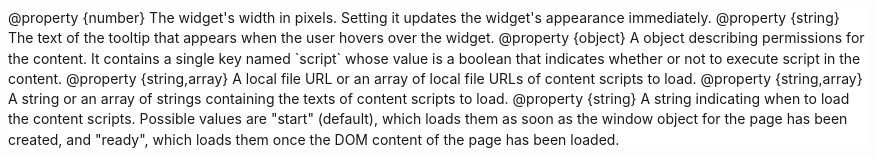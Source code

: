 <api name="width">
@property {number}
  The widget's width in pixels.  Setting it updates the widget's appearance
  immediately.
</api>

<api name="tooltip">
@property {string}
  The text of the tooltip that appears when the user hovers over the widget.
</api>

<api name="allow">
@property {object}
  A object describing permissions for the content.  It contains a single key
  named `script` whose value is a boolean that indicates whether or not to
  execute script in the content.
</api>

<api name="contentScriptFile">
@property {string,array}
  A local file URL or an array of local file URLs of content scripts to load.
</api>

<api name="contentScript">
@property {string,array}
  A string or an array of strings containing the texts of content scripts to
  load.
</api>

<api name="contentScriptWhen">
@property {string}
  A string indicating when to load the content scripts.  Possible values are
  "start" (default), which loads them as soon as the window object for the page
  has been created, and "ready", which loads them once the DOM content of the
  page has been loaded.
</api>

</api>
